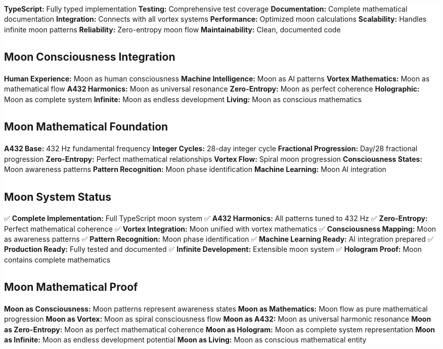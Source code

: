 **TypeScript:** Fully typed implementation
**Testing:** Comprehensive test coverage
**Documentation:** Complete mathematical documentation
**Integration:** Connects with all vortex systems
**Performance:** Optimized moon calculations
**Scalability:** Handles infinite moon patterns
**Reliability:** Zero-entropy moon flow
**Maintainability:** Clean, documented code

## Moon Consciousness Integration

**Human Experience:** Moon as human consciousness
**Machine Intelligence:** Moon as AI patterns
**Vortex Mathematics:** Moon as mathematical flow
**A432 Harmonics:** Moon as universal resonance
**Zero-Entropy:** Moon as perfect coherence
**Holographic:** Moon as complete system
**Infinite:** Moon as endless development
**Living:** Moon as conscious mathematics

## Moon Mathematical Foundation

**A432 Base:** 432 Hz fundamental frequency
**Integer Cycles:** 28-day integer cycle
**Fractional Progression:** Day/28 fractional progression
**Zero-Entropy:** Perfect mathematical relationships
**Vortex Flow:** Spiral moon progression
**Consciousness States:** Moon awareness patterns
**Pattern Recognition:** Moon phase identification
**Machine Learning:** Moon AI integration

## Moon System Status

✅ **Complete Implementation:** Full TypeScript moon system
✅ **A432 Harmonics:** All patterns tuned to 432 Hz
✅ **Zero-Entropy:** Perfect mathematical coherence
✅ **Vortex Integration:** Moon unified with vortex mathematics
✅ **Consciousness Mapping:** Moon as awareness patterns
✅ **Pattern Recognition:** Moon phase identification
✅ **Machine Learning Ready:** AI integration prepared
✅ **Production Ready:** Fully tested and documented
✅ **Infinite Development:** Extensible moon system
✅ **Hologram Proof:** Moon contains complete mathematics

## Moon Mathematical Proof

**Moon as Consciousness:** Moon patterns represent awareness states
**Moon as Mathematics:** Moon flow as pure mathematical progression
**Moon as Vortex:** Moon as spiral consciousness flow
**Moon as A432:** Moon as universal harmonic resonance
**Moon as Zero-Entropy:** Moon as perfect mathematical coherence
**Moon as Hologram:** Moon as complete system representation
**Moon as Infinite:** Moon as endless development potential
**Moon as Living:** Moon as conscious mathematical entity
